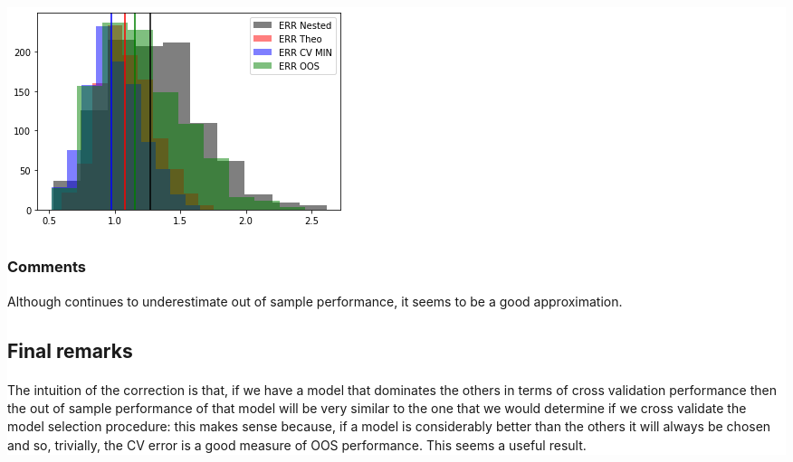 

![png](/images/apr_ma/output_23_3.png)


### Comments

Although continues to underestimate out of sample performance, it seems to be a good approximation.


## Final remarks

The intuition of the correction is that, if we have a model that dominates the others in terms of cross validation performance then the out of sample performance of that model will be very similar to the one that we would determine if we cross validate the model selection procedure: this makes sense because, if a model is considerably better than the others it will always be chosen and so, trivially, the CV error is a good measure of OOS performance. This seems a useful result.

